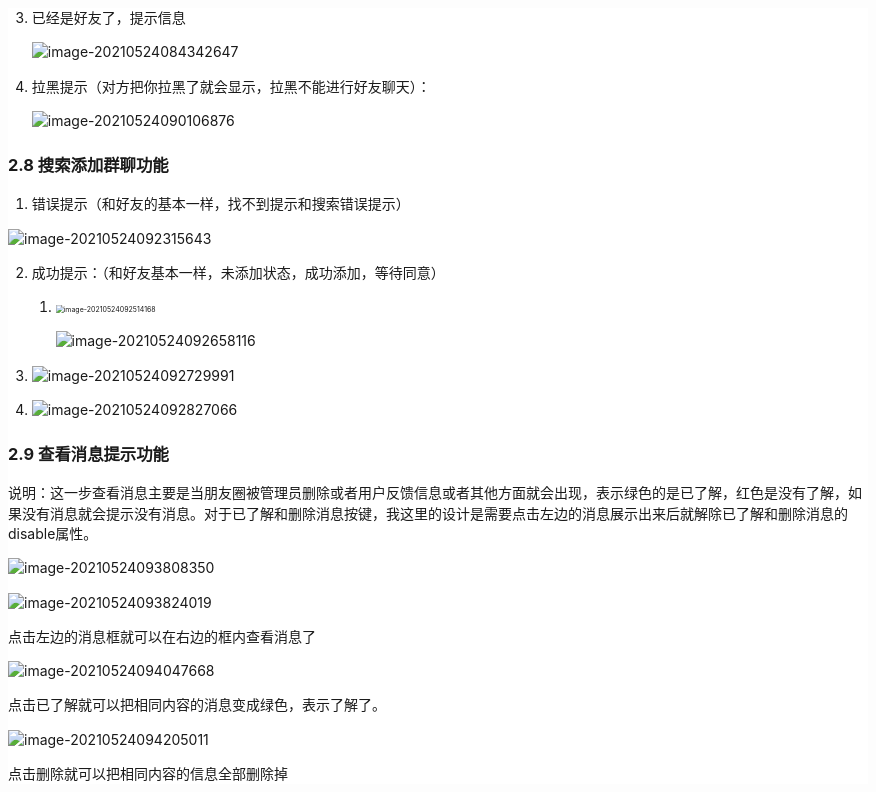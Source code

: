 


3. 已经是好友了，提示信息

   ![image-20210524084342647](D:\java笔记\javaweb\readme.assets\image-20210524084342647.png)



4. 拉黑提示（对方把你拉黑了就会显示，拉黑不能进行好友聊天）：

   ![image-20210524090106876](D:\java笔记\javaweb\readme.assets\image-20210524090106876.png)







### 2.8 搜索添加群聊功能

1. 错误提示（和好友的基本一样，找不到提示和搜索错误提示）

![image-20210524092315643](D:\java笔记\javaweb\readme.assets\image-20210524092315643.png)



2. 成功提示：（和好友基本一样，未添加状态，成功添加，等待同意）

   

   1. <img src="D:\java笔记\javaweb\readme.assets\image-20210524092514168.png" alt="image-20210524092514168" style="zoom: 50%;" />

      ![image-20210524092658116](D:\java笔记\javaweb\readme.assets\image-20210524092658116.png)



2. ![image-20210524092729991](D:\java笔记\javaweb\readme.assets\image-20210524092729991.png)

3. ![image-20210524092827066](D:\java笔记\javaweb\readme.assets\image-20210524092827066.png)



### 2.9 查看消息提示功能

说明：这一步查看消息主要是当朋友圈被管理员删除或者用户反馈信息或者其他方面就会出现，表示绿色的是已了解，红色是没有了解，如果没有消息就会提示没有消息。对于已了解和删除消息按键，我这里的设计是需要点击左边的消息展示出来后就解除已了解和删除消息的disable属性。

![image-20210524093808350](D:\java笔记\javaweb\readme.assets\image-20210524093808350.png)

![image-20210524093824019](D:\java笔记\javaweb\readme.assets\image-20210524093824019.png)

点击左边的消息框就可以在右边的框内查看消息了

![image-20210524094047668](D:\java笔记\javaweb\readme.assets\image-20210524094047668.png)

点击已了解就可以把相同内容的消息变成绿色，表示了解了。

![image-20210524094205011](D:\java笔记\javaweb\readme.assets\image-20210524094205011.png)

点击删除就可以把相同内容的信息全部删除掉
